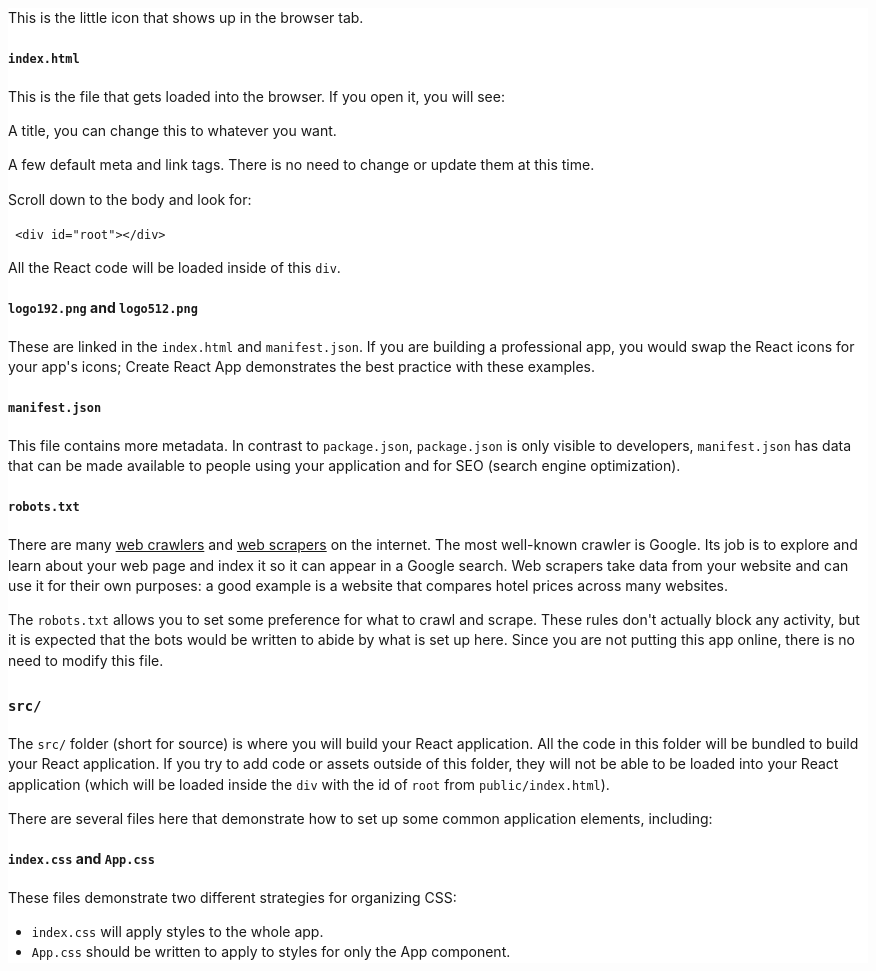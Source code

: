 This is the little icon that shows up in the browser tab.

#### `index.html`

This is the file that gets loaded into the browser. If you open it, you will see:

A title, you can change this to whatever you want.

A few default meta and link tags. There is no need to change or update them at this time.

Scroll down to the body and look for:

```
 <div id="root"></div>
```

All the React code will be loaded inside of this `div`.

#### `logo192.png` and `logo512.png`

These are linked in the `index.html` and `manifest.json`. If you are building a professional app, you would swap the React icons for your app's icons; Create React App demonstrates the best practice with these examples.

#### `manifest.json`

This file contains more metadata. In contrast to `package.json`, `package.json` is only visible to developers, `manifest.json` has data that can be made available to people using your application and for SEO (search engine optimization).

#### `robots.txt`

There are many [web crawlers](https://en.wikipedia.org/wiki/Web_crawler) and [web scrapers](https://en.wikipedia.org/wiki/Web_scraping) on the internet. The most well-known crawler is Google. Its job is to explore and learn about your web page and index it so it can appear in a Google search. Web scrapers take data from your website and can use it for their own purposes: a good example is a website that compares hotel prices across many websites.

The `robots.txt` allows you to set some preference for what to crawl and scrape. These rules don't actually block any activity, but it is expected that the bots would be written to abide by what is set up here. Since you are not putting this app online, there is no need to modify this file.

### `src/`

The `src/` folder (short for source) is where you will build your React application. All the code in this folder will be bundled to build your React application. If you try to add code or assets outside of this folder, they will not be able to be loaded into your React application (which will be loaded inside the `div` with the id of `root` from `public/index.html`).

There are several files here that demonstrate how to set up some common application elements, including:

#### `index.css` and `App.css`

These files demonstrate two different strategies for organizing CSS:

- `index.css` will apply styles to the whole app.
- `App.css` should be written to apply to styles for only the App component.

